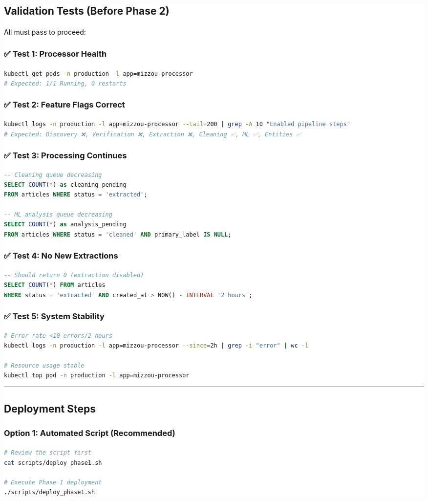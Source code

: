 
## Validation Tests (Before Phase 2)

All must pass to proceed:

### ✅ Test 1: Processor Health
```bash
kubectl get pods -n production -l app=mizzou-processor
# Expected: 1/1 Running, 0 restarts
```

### ✅ Test 2: Feature Flags Correct
```bash
kubectl logs -n production -l app=mizzou-processor --tail=200 | grep -A 10 "Enabled pipeline steps"
# Expected: Discovery ❌, Verification ❌, Extraction ❌, Cleaning ✅, ML ✅, Entities ✅
```

### ✅ Test 3: Processing Continues
```sql
-- Cleaning queue decreasing
SELECT COUNT(*) as cleaning_pending
FROM articles WHERE status = 'extracted';

-- ML analysis queue decreasing
SELECT COUNT(*) as analysis_pending
FROM articles WHERE status = 'cleaned' AND primary_label IS NULL;
```

### ✅ Test 4: No New Extractions
```sql
-- Should return 0 (extraction disabled)
SELECT COUNT(*) FROM articles
WHERE status = 'extracted' AND created_at > NOW() - INTERVAL '2 hours';
```

### ✅ Test 5: System Stability
```bash
# Error rate <10 errors/2 hours
kubectl logs -n production -l app=mizzou-processor --since=2h | grep -i "error" | wc -l

# Resource usage stable
kubectl top pod -n production -l app=mizzou-processor
```

---

## Deployment Steps

### Option 1: Automated Script (Recommended)

```bash
# Review the script first
cat scripts/deploy_phase1.sh

# Execute Phase 1 deployment
./scripts/deploy_phase1.sh
```
